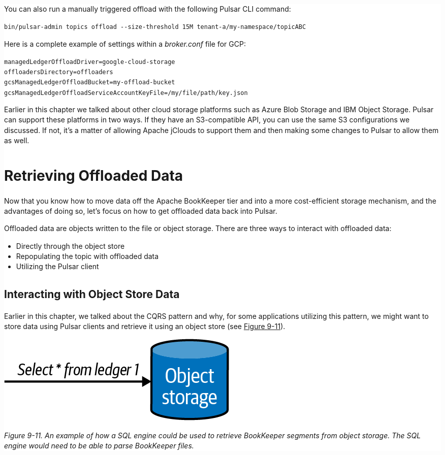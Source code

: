 You can also run a manually triggered offload with the following Pulsar CLI command:

```
bin/pulsar-admin topics offload --size-threshold 15M tenant-a/my-namespace/topicABC
```

Here is a complete example of settings within a *broker.conf* file for GCP:

```
managedLedgerOffloadDriver=google-cloud-storage
offloadersDirectory=offloaders
gcsManagedLedgerOffloadBucket=my-offload-bucket
gcsManagedLedgerOffloadServiceAccountKeyFile=/my/file/path/key.json
```

Earlier in this chapter we talked about other cloud storage platforms such as Azure Blob Storage and IBM Object Storage. Pulsar can support these platforms in two ways. If they have an S3-compatible API, you can use the same S3 configurations we discussed. If not, it’s a matter of allowing Apache jClouds to support them and then making some changes to Pulsar to allow them as well.

# Retrieving Offloaded Data

Now that you know how to move data off the Apache BookKeeper tier and into a more cost-efficient storage mechanism, and the advantages of doing so, let’s focus on how to get offloaded data back into Pulsar.

Offloaded data are objects written to the file or object storage. There are three ways to interact with offloaded data:

- Directly through the object store
- Repopulating the topic with offloaded data
- Utilizing the Pulsar client

## Interacting with Object Store Data

Earlier in this chapter, we talked about the CQRS pattern and why, for some applications utilizing this pattern, we might want to store data using Pulsar clients and retrieve it using an object store (see [Figure 9-11](https://learning.oreilly.com/library/view/mastering-apache-pulsar/9781492084891/ch09.html#an_example_of_how_a_sql_engine_could_be)).

![An example of how a SQL engine could be used to retrieve BookKeeper segments from object storage. The SQL engine would need to be able to parse BookKeeper files.](../img/mapu_0911.png)

*Figure 9-11. An example of how a SQL engine could be used to retrieve BookKeeper segments from object storage. The SQL engine would need to be able to parse BookKeeper files.*


